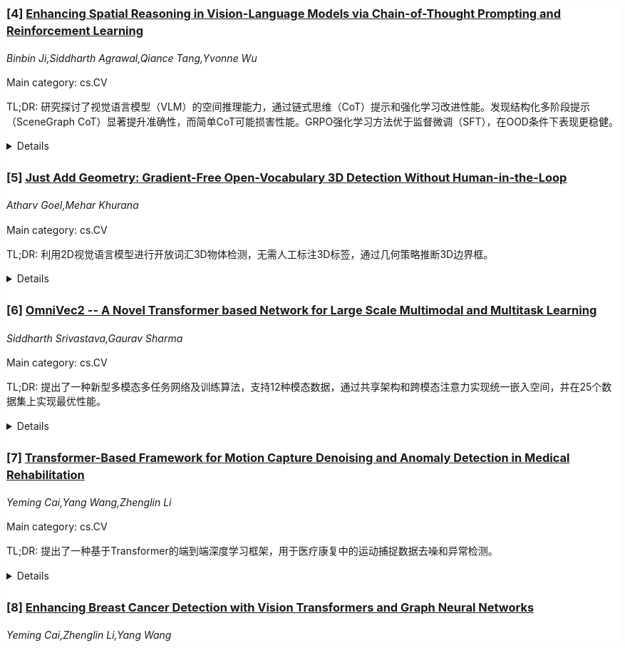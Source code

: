
### [4] [Enhancing Spatial Reasoning in Vision-Language Models via Chain-of-Thought Prompting and Reinforcement Learning](https://arxiv.org/abs/2507.13362)
*Binbin Ji,Siddharth Agrawal,Qiance Tang,Yvonne Wu*

Main category: cs.CV

TL;DR: 研究探讨了视觉语言模型（VLM）的空间推理能力，通过链式思维（CoT）提示和强化学习改进性能。发现结构化多阶段提示（SceneGraph CoT）显著提升准确性，而简单CoT可能损害性能。GRPO强化学习方法优于监督微调（SFT），在OOD条件下表现更稳健。


<details><summary>Details</summary></details>


### [5] [Just Add Geometry: Gradient-Free Open-Vocabulary 3D Detection Without Human-in-the-Loop](https://arxiv.org/abs/2507.13363)
*Atharv Goel,Mehar Khurana*

Main category: cs.CV

TL;DR: 利用2D视觉语言模型进行开放词汇3D物体检测，无需人工标注3D标签，通过几何策略推断3D边界框。


<details><summary>Details</summary></details>


### [6] [OmniVec2 -- A Novel Transformer based Network for Large Scale Multimodal and Multitask Learning](https://arxiv.org/abs/2507.13364)
*Siddharth Srivastava,Gaurav Sharma*

Main category: cs.CV

TL;DR: 提出了一种新型多模态多任务网络及训练算法，支持12种模态数据，通过共享架构和跨模态注意力实现统一嵌入空间，并在25个数据集上实现最优性能。


<details><summary>Details</summary></details>


### [7] [Transformer-Based Framework for Motion Capture Denoising and Anomaly Detection in Medical Rehabilitation](https://arxiv.org/abs/2507.13371)
*Yeming Cai,Yang Wang,Zhenglin Li*

Main category: cs.CV

TL;DR: 提出了一种基于Transformer的端到端深度学习框架，用于医疗康复中的运动捕捉数据去噪和异常检测。


<details><summary>Details</summary></details>


### [8] [Enhancing Breast Cancer Detection with Vision Transformers and Graph Neural Networks](https://arxiv.org/abs/2507.13372)
*Yeming Cai,Zhenglin Li,Yang Wang*
